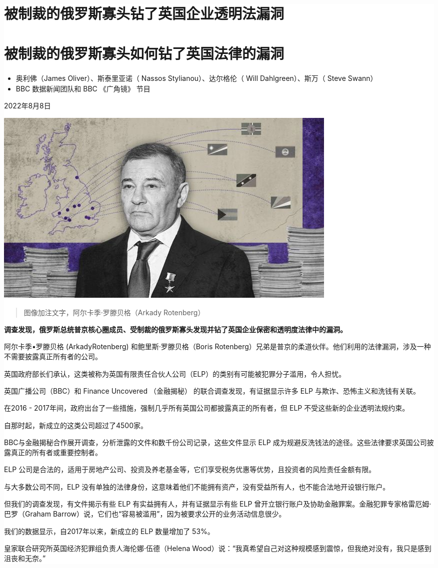 # 被制裁的俄罗斯寡头钻了英国企业透明法漏洞

#  被制裁的俄罗斯寡头如何钻了英国法律的漏洞

  * 奥利佛（James Oliver）、斯泰里亚诺（ Nassos Stylianou）、达尔格伦（ Will Dahlgreen）、斯万（ Steve Swann） 
  * BBC 数据新闻团队和 BBC 《广角镜》 节目 

2022年8月8日

![Arkady Rotenberg](_126187178_qasau7sd.jpg)

> 图像加注文字，阿尔卡季·罗滕贝格（Arkady Rotenberg）

**调查发现，俄罗斯总统普京核心圈成员、受制裁的俄罗斯寡头发现并钻了英国企业保密和透明度法律中的漏洞。**

阿尔卡季•罗滕贝格 (ArkadyRotenberg) 和鲍里斯·罗滕贝格（Boris Rotenberg）兄弟是普京的柔道伙伴。他们利用的法律漏洞，涉及一种不需要披露真正所有者的公司。

英国政府部长们承认，这类被称为英国有限责任合伙人公司（ELP）的类别有可能被犯罪分子滥用，令人担忧。

英国广播公司（BBC）和 Finance Uncovered （金融揭秘）  的联合调查发现，有证据显示许多 ELP 与欺诈、恐怖主义和洗钱有关联。

在2016 - 2017年间，政府出台了一些措施，强制几乎所有英国公司都披露真正的所有者，但 ELP 不受这些新的企业透明法规约束。

自那时起，新成立的这类公司超过了4500家。

BBC与金融揭秘合作展开调查，分析泄露的文件和数千份公司记录，这些文件显示 ELP 成为规避反洗钱法的途径。这些法律要求英国公司披露真正的所有者或重要控制者。

ELP 公司是合法的，适用于房地产公司、投资及养老基金等，它们享受税务优惠等优势，且投资者的风险责任金额有限。

与大多数公司不同，ELP 没有单独的法律身份，这意味着他们不能拥有资产，没有受益所有人，也不能合法地开设银行账户。

但我们的调查发现，有文件揭示有些 ELP 有实益拥有人，并有证据显示有些 ELP 曾开立银行账户及协助金融罪案。金融犯罪专家格雷厄姆·巴罗（Graham Barrow）说，它们也“容易被滥用”，因为被要求公开的业务活动信息很少。

我们的数据显示，自2017年以来，新成立的 ELP 数量增加了 53%。

皇家联合研究所英国经济犯罪组负责人海伦娜·伍德（Helena Wood）说：“我真希望自己对这种规模感到震惊，但我绝对没有，我只是感到沮丧和无奈。”
